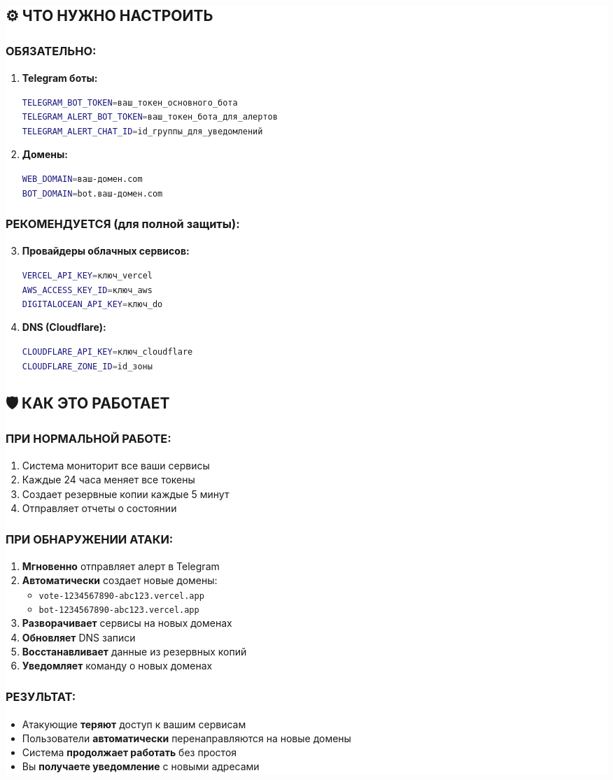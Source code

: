 ## ⚙️ ЧТО НУЖНО НАСТРОИТЬ

### **ОБЯЗАТЕЛЬНО:**

1. **Telegram боты:**
   ```bash
   TELEGRAM_BOT_TOKEN=ваш_токен_основного_бота
   TELEGRAM_ALERT_BOT_TOKEN=ваш_токен_бота_для_алертов
   TELEGRAM_ALERT_CHAT_ID=id_группы_для_уведомлений
   ```

2. **Домены:**
   ```bash
   WEB_DOMAIN=ваш-домен.com
   BOT_DOMAIN=bot.ваш-домен.com
   ```

### **РЕКОМЕНДУЕТСЯ (для полной защиты):**

3. **Провайдеры облачных сервисов:**
   ```bash
   VERCEL_API_KEY=ключ_vercel
   AWS_ACCESS_KEY_ID=ключ_aws
   DIGITALOCEAN_API_KEY=ключ_do
   ```

4. **DNS (Cloudflare):**
   ```bash
   CLOUDFLARE_API_KEY=ключ_cloudflare
   CLOUDFLARE_ZONE_ID=id_зоны
   ```

## 🛡️ КАК ЭТО РАБОТАЕТ

### **ПРИ НОРМАЛЬНОЙ РАБОТЕ:**
1. Система мониторит все ваши сервисы
2. Каждые 24 часа меняет все токены
3. Создает резервные копии каждые 5 минут
4. Отправляет отчеты о состоянии

### **ПРИ ОБНАРУЖЕНИИ АТАКИ:**
1. **Мгновенно** отправляет алерт в Telegram
2. **Автоматически** создает новые домены:
   - `vote-1234567890-abc123.vercel.app`
   - `bot-1234567890-abc123.vercel.app`
3. **Разворачивает** сервисы на новых доменах
4. **Обновляет** DNS записи
5. **Восстанавливает** данные из резервных копий
6. **Уведомляет** команду о новых доменах

### **РЕЗУЛЬТАТ:**
- Атакующие **теряют** доступ к вашим сервисам
- Пользователи **автоматически** перенаправляются на новые домены
- Система **продолжает работать** без простоя
- Вы **получаете уведомление** с новыми адресами
